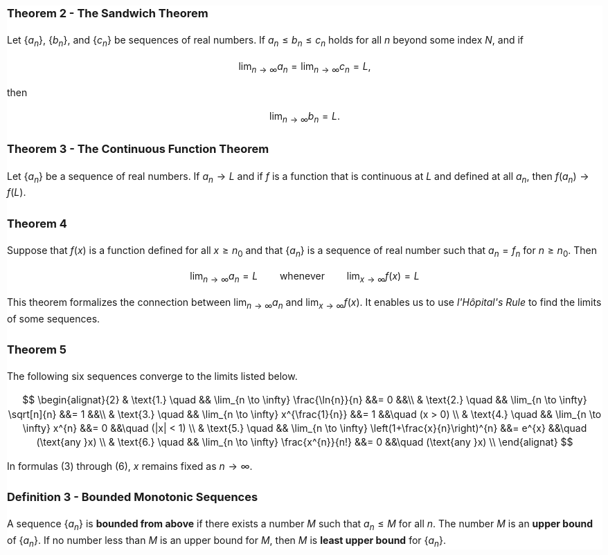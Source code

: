 ### Theorem 2 - The Sandwich Theorem

Let $\{a_{n}\}$, $\{b_{n}\}$, and $\{c_{n}\}$ be sequences of real numbers. If $a_{n} \le b_{n} \le c_{n}$ holds for all $n$ beyond some index $N$, and if

$$
\lim_{n \to \infty}a_{n}=\lim_{n \to \infty}c_{n}=L,
$$

then

$$
\lim_{n \to \infty} b_{n}=L.
$$

### Theorem 3 - The Continuous Function Theorem

Let $\{a_{n}\}$ be a sequence of real numbers. If $a_{n} \to L$ and if $f$ is a function that is continuous at $L$ and defined at all $a_{n}$, then $f(a_{n}) \to f(L)$.

### Theorem 4

Suppose that $f(x)$ is a function defined for all $x \ge n_{0}$ and that $\{a_{n}\}$ is a sequence of real number such that $a_{n}=f_{n}$ for  $n \ge n_{0}$. Then

$$
\lim_{n \to \infty}a_{n}=L \qquad \text{whenever} \qquad \lim_{x \to \infty}f(x)=L
$$

This theorem formalizes the connection between $\lim_{n \to \infty}a_{n}$ and $\lim_{x \to \infty}f(x)$.  It enables us to use *l'Hôpital's Rule* to find the limits of some sequences.

### Theorem 5

The following six sequences converge to the limits listed below.

$$
\begin{alignat}{2}
& \text{1.} \quad && \lim_{n \to \infty} \frac{\ln{n}}{n} &&= 0 &&\\
& \text{2.} \quad && \lim_{n \to \infty} \sqrt[n]{n} &&= 1 &&\\
& \text{3.} \quad && \lim_{n \to \infty} x^{\frac{1}{n}} &&= 1 &&\quad (x > 0) \\
& \text{4.} \quad && \lim_{n \to \infty} x^{n} &&= 0 &&\quad (|x| < 1) \\
& \text{5.} \quad && \lim_{n \to \infty} \left(1+\frac{x}{n}\right)^{n} &&= e^{x} &&\quad (\text{any }x) \\
& \text{6.} \quad && \lim_{n \to \infty} \frac{x^{n}}{n!} &&= 0 &&\quad (\text{any }x) \\
\end{alignat}
$$

In formulas $(3)$ through $(6)$, $x$ remains fixed as $n \to \infty$.

### Definition 3 - Bounded Monotonic Sequences

A sequence $\{a_{n}\}$ is **bounded from above** if there exists a number $M$ such that $a_{n} \le M$ for all $n$. The number $M$ is an **upper bound** of $\{a_{n}\}$. If no number less than $M$ is an upper bound for $M$, then $M$ is **least upper bound** for $\{a_{n}\}$.
